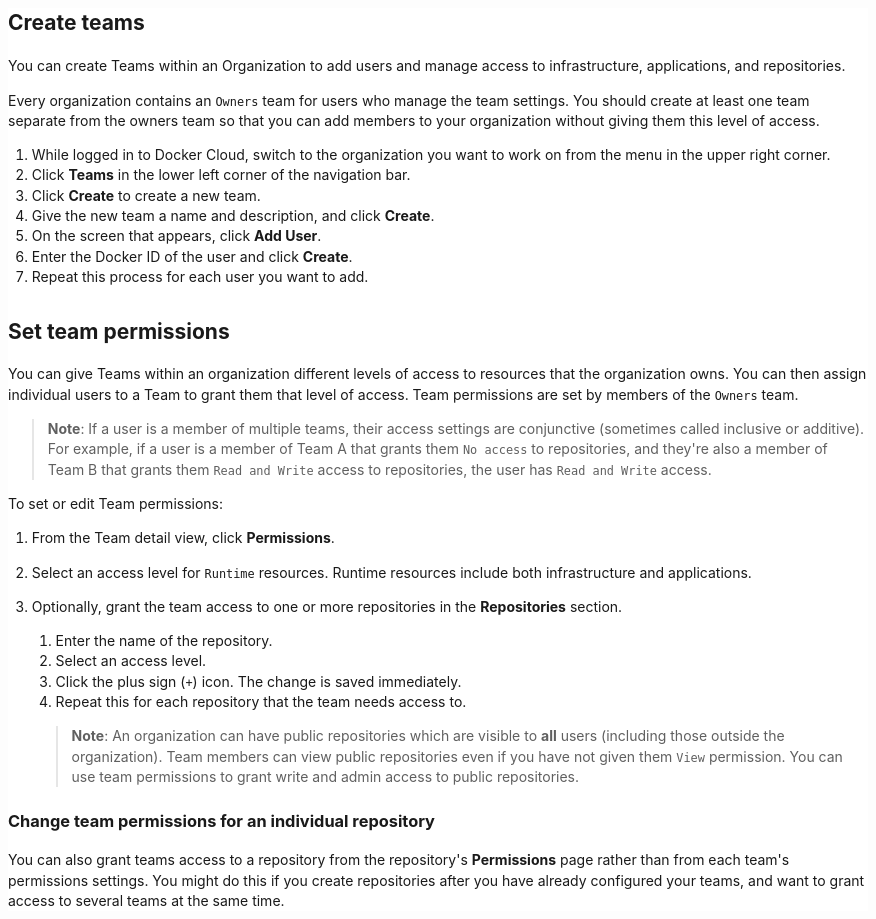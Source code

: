 ## Create teams

You can create Teams within an Organization to add users and manage access to infrastructure, applications, and repositories.

Every organization contains an `Owners` team for users who manage the team
settings. You should create at least one team separate from the owners team so
that you can add members to your organization without giving them this level of
access.

1. While logged in to Docker Cloud, switch to the organization you want to work on from the menu in the upper right corner.
2. Click **Teams** in the lower left corner of the navigation bar.
3. Click **Create** to create a new team.
4. Give the new team a name and description, and click **Create**.
4. On the screen that appears, click **Add User**.
5. Enter the Docker ID of the user and click **Create**.
6. Repeat this process for each user you want to add.

## Set team permissions

You can give Teams within an organization different levels of access to
resources that the organization owns. You can then assign individual users to a
Team to grant them that level of access. Team permissions are set by members of
the `Owners` team.

> **Note**: If a user is a member of multiple teams, their access settings are conjunctive (sometimes called inclusive or additive). For example, if a user is a member of Team A that grants them `No access` to repositories, and they're also a member of Team B that grants them `Read and Write` access to repositories, the user has `Read and Write` access.

To set or edit Team permissions:

1. From the Team detail view, click **Permissions**.
2. Select an access level for `Runtime` resources.
    Runtime resources include both infrastructure and applications.

3. Optionally, grant the team access to one or more repositories in the **Repositories** section.
    1. Enter the name of the repository.
    2. Select an access level.
    3. Click the plus sign (`+`) icon. The change is saved immediately.
    4. Repeat this for each repository that the team needs access to.

    > **Note**: An organization can have public repositories which are visible to **all** users (including those outside the organization). Team members can view public repositories even if you have not given them `View` permission. You can use team permissions to grant write and admin access to public repositories.

### Change team permissions for an individual repository

You can also grant teams access to a repository from the repository's
**Permissions** page rather than from each team's permissions settings. You
might do this if you create repositories after you have already configured your
teams, and want to grant access to several teams at the same time.
